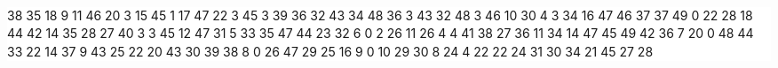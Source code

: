 38 35
18 9
11 46
20 3
15 45
1 17
47 22
3 45
3 39
36 32
43 34
48 36
3 43
32 48
3 46
10 30
4 3
34 16
47 46
37 37
49 0
22 28
18 44
42 14
35 28
27 40
3 3
45 12
47 31
5 33
35 47
44 23
32 6
0 2
26 11
26 4
4 41
38 27
36 11
34 14
47 45
49 42
36 7
20 0
48 44
33 22
14 37
9 43
25 22
20 43
30 39
38 8
0 26
47 29
25 16
9 0
10 29
30 8
24 4
22 22
24 31
30 34
21 45
27 28
